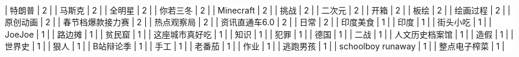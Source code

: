 | 特朗普 | 2 |
| 马斯克 | 2 |
| 全明星 | 2 |
| 你若三冬 | 2 |
| Minecraft | 2 |
| 挑战 | 2 |
| 二次元 | 2 |
| 开箱 | 2 |
| 板绘 | 2 |
| 绘画过程 | 2 |
| 原创动画 | 2 |
| 春节档爆款接力赛 | 2 |
| 热点观察局 | 2 |
| 资讯直通车6.0 | 2 |
| 日常 | 2 |
| 印度美食 | 1 |
| 印度 | 1 |
| 街头小吃 | 1 |
| JoeJoe | 1 |
| 路边摊 | 1 |
| 贫民窟 | 1 |
| 这座城市真好吃 | 1 |
| 知识 | 1 |
| 犯罪 | 1 |
| 德国 | 1 |
| 二战 | 1 |
| 人文历史档案馆 | 1 |
| 造假 | 1 |
| 世界史 | 1 |
| 狠人 | 1 |
| B站辩论季 | 1 |
| 手工 | 1 |
| 老番茄 | 1 |
| 作业 | 1 |
| 逃跑男孩 | 1 |
| schoolboy runaway | 1 |
| 整点电子榨菜 | 1 |